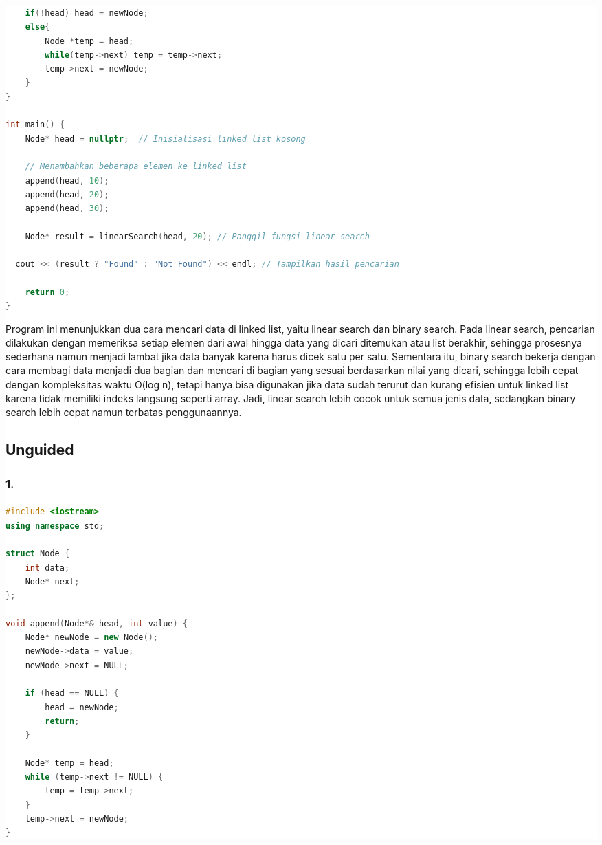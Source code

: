 ```C++
    if(!head) head = newNode;
    else{
        Node *temp = head;
        while(temp->next) temp = temp->next;
        temp->next = newNode;
    }
}

int main() {
    Node* head = nullptr;  // Inisialisasi linked list kosong

    // Menambahkan beberapa elemen ke linked list
    append(head, 10);
    append(head, 20);
    append(head, 30);
    
    Node* result = linearSearch(head, 20); // Panggil fungsi linear search

  cout << (result ? "Found" : "Not Found") << endl; // Tampilkan hasil pencarian

    return 0;
}
```
Program ini menunjukkan dua cara mencari data di linked list, yaitu linear search dan binary search. Pada linear search, pencarian dilakukan dengan memeriksa setiap elemen dari awal hingga data yang dicari ditemukan atau list berakhir, sehingga prosesnya sederhana namun menjadi lambat jika data banyak karena harus dicek satu per satu. Sementara itu, binary search bekerja dengan cara membagi data menjadi dua bagian dan mencari di bagian yang sesuai berdasarkan nilai yang dicari, sehingga lebih cepat dengan kompleksitas waktu O(log n), tetapi hanya bisa digunakan jika data sudah terurut dan kurang efisien untuk linked list karena tidak memiliki indeks langsung seperti array. Jadi, linear search lebih cocok untuk semua jenis data, sedangkan binary search lebih cepat namun terbatas penggunaannya.

## Unguided 

### 1. 

```C++
#include <iostream>
using namespace std;

struct Node {
    int data;
    Node* next;
};

void append(Node*& head, int value) {
    Node* newNode = new Node();
    newNode->data = value;
    newNode->next = NULL;

    if (head == NULL) {
        head = newNode;
        return;
    }

    Node* temp = head;
    while (temp->next != NULL) {
        temp = temp->next;
    }
    temp->next = newNode;
}

```